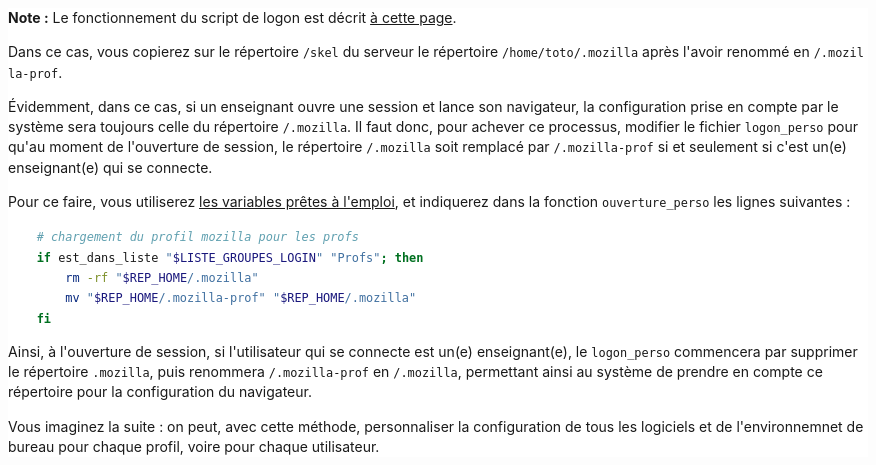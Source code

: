 **Note :** Le fonctionnement du script de logon est décrit
[à cette page](script_logon.md#le-script-de-logon).

Dans ce cas, vous copierez sur le répertoire `/skel` du
serveur le répertoire `/home/toto/.mozilla` après l'avoir
renommé en `/.mozilla-prof`.

Évidemment, dans ce cas, si un enseignant ouvre une session
et lance son navigateur, la configuration prise en compte
par le système sera toujours celle du répertoire
`/.mozilla`. Il faut donc, pour achever ce processus,
modifier le fichier `logon_perso` pour qu'au moment de
l'ouverture de session, le répertoire `/.mozilla` soit
remplacé par `/.mozilla-prof` si et seulement si c'est un(e)
enseignant(e) qui se connecte.

Pour ce faire, vous utiliserez [les variables prêtes à l'emploi](variables_fonctions.md#des-variables-et-des-fonctions-prêtes-à-lemploi),
et indiquerez dans la fonction `ouverture_perso` les lignes suivantes :

```sh
    # chargement du profil mozilla pour les profs
    if est_dans_liste "$LISTE_GROUPES_LOGIN" "Profs"; then
        rm -rf "$REP_HOME/.mozilla"
        mv "$REP_HOME/.mozilla-prof" "$REP_HOME/.mozilla"
    fi
```

Ainsi, à l'ouverture de session, si l'utilisateur qui se
connecte est un(e) enseignant(e), le `logon_perso`
commencera par supprimer le répertoire `.mozilla`, puis
renommera `/.mozilla-prof` en `/.mozilla`, permettant ainsi
au système de prendre en compte ce répertoire pour la
configuration du navigateur.

Vous imaginez la suite : on
peut, avec cette méthode, personnaliser la configuration de
tous les logiciels et de l'environnemnet de bureau pour
chaque profil, voire pour chaque utilisateur.


